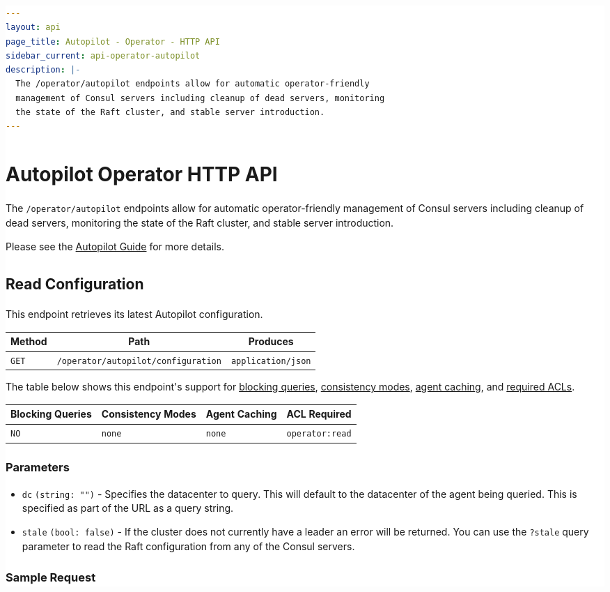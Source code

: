 ```yaml
---
layout: api
page_title: Autopilot - Operator - HTTP API
sidebar_current: api-operator-autopilot
description: |-
  The /operator/autopilot endpoints allow for automatic operator-friendly
  management of Consul servers including cleanup of dead servers, monitoring
  the state of the Raft cluster, and stable server introduction.
---
```


# Autopilot Operator HTTP API

The `/operator/autopilot` endpoints allow for automatic operator-friendly
management of Consul servers including cleanup of dead servers, monitoring
the state of the Raft cluster, and stable server introduction.

Please see the [Autopilot Guide](https://learn.hashicorp.com/consul/day-2-operations/autopilot) for more details.

## Read Configuration

This endpoint retrieves its latest Autopilot configuration.

| Method | Path                         | Produces                   |
| ------ | ---------------------------- | -------------------------- |
| `GET`  | `/operator/autopilot/configuration` | `application/json` |

The table below shows this endpoint's support for
[blocking queries](/api/features/blocking.html),
[consistency modes](/api/features/consistency.html),
[agent caching](/api/features/caching.html), and
[required ACLs](/api/index.html#authentication).

| Blocking Queries | Consistency Modes | Agent Caching | ACL Required    |
| ---------------- | ----------------- | ------------- | --------------- |
| `NO`             | `none`            | `none`        | `operator:read` |

### Parameters

- `dc` `(string: "")` - Specifies the datacenter to query. This will default to
  the datacenter of the agent being queried. This is specified as part of the
  URL as a query string.

- `stale` `(bool: false)` - If the cluster does not currently have a leader an
  error will be returned. You can use the `?stale` query parameter to read the
  Raft configuration from any of the Consul servers.

### Sample Request

